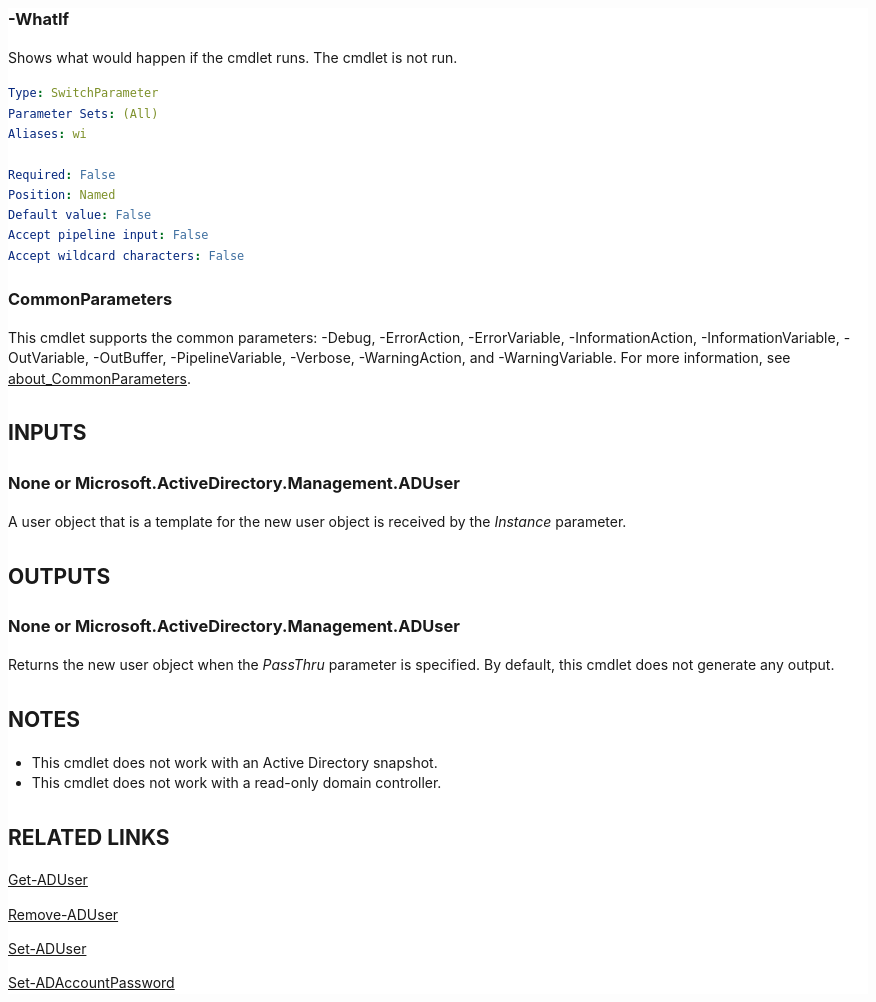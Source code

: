 ### -WhatIf
Shows what would happen if the cmdlet runs.
The cmdlet is not run.

```yaml
Type: SwitchParameter
Parameter Sets: (All)
Aliases: wi

Required: False
Position: Named
Default value: False
Accept pipeline input: False
Accept wildcard characters: False
```

### CommonParameters
This cmdlet supports the common parameters: -Debug, -ErrorAction, -ErrorVariable, -InformationAction, -InformationVariable, -OutVariable, -OutBuffer, -PipelineVariable, -Verbose, -WarningAction, and -WarningVariable. For more information, see [about_CommonParameters](http://go.microsoft.com/fwlink/?LinkID=113216).

## INPUTS

### None or Microsoft.ActiveDirectory.Management.ADUser
A user object that is a template for the new user object is received by the *Instance* parameter.

## OUTPUTS

### None or Microsoft.ActiveDirectory.Management.ADUser
Returns the new user object when the *PassThru* parameter is specified.
By default, this cmdlet does not generate any output.

## NOTES
* This cmdlet does not work with an Active Directory snapshot.
* This cmdlet does not work with a read-only domain controller.

## RELATED LINKS

[Get-ADUser](./Get-ADUser.md)

[Remove-ADUser](./Remove-ADUser.md)

[Set-ADUser](./Set-ADUser.md)

[Set-ADAccountPassword](./Set-ADAccountPassword.md)

